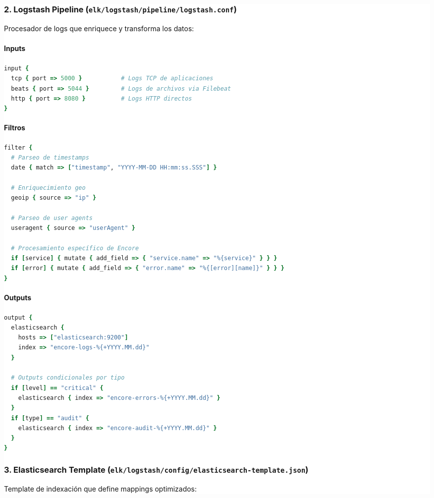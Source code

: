 ### 2. **Logstash Pipeline** (`elk/logstash/pipeline/logstash.conf`)
Procesador de logs que enriquece y transforma los datos:

#### Inputs
```ruby
input {
  tcp { port => 5000 }           # Logs TCP de aplicaciones
  beats { port => 5044 }         # Logs de archivos via Filebeat
  http { port => 8080 }          # Logs HTTP directos
}
```

#### Filtros
```ruby
filter {
  # Parseo de timestamps
  date { match => ["timestamp", "YYYY-MM-DD HH:mm:ss.SSS"] }

  # Enriquecimiento geo
  geoip { source => "ip" }

  # Parseo de user agents
  useragent { source => "userAgent" }

  # Procesamiento específico de Encore
  if [service] { mutate { add_field => { "service.name" => "%{service}" } } }
  if [error] { mutate { add_field => { "error.name" => "%{[error][name]}" } } }
}
```

#### Outputs
```ruby
output {
  elasticsearch {
    hosts => ["elasticsearch:9200"]
    index => "encore-logs-%{+YYYY.MM.dd}"
  }

  # Outputs condicionales por tipo
  if [level] == "critical" {
    elasticsearch { index => "encore-errors-%{+YYYY.MM.dd}" }
  }
  if [type] == "audit" {
    elasticsearch { index => "encore-audit-%{+YYYY.MM.dd}" }
  }
}
```

### 3. **Elasticsearch Template** (`elk/logstash/config/elasticsearch-template.json`)
Template de indexación que define mappings optimizados:
